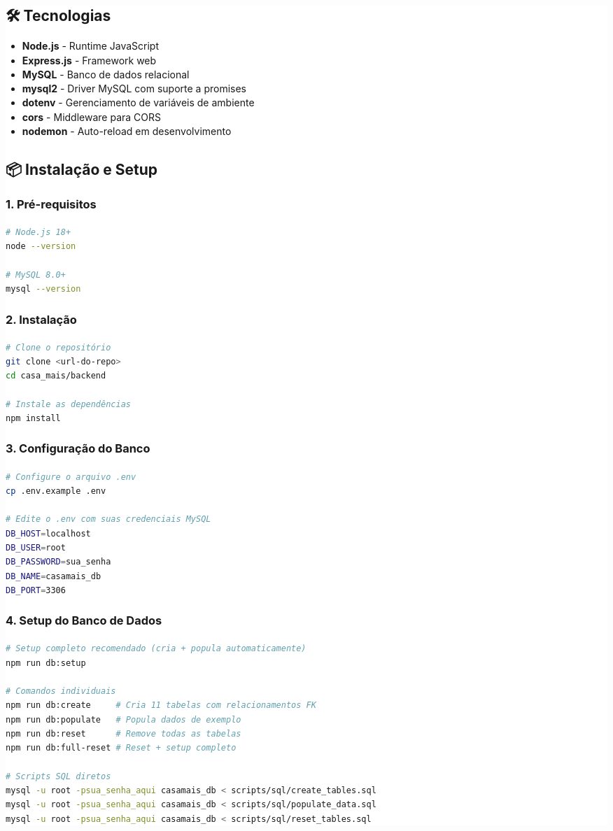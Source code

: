 ## 🛠️ Tecnologias

- **Node.js** - Runtime JavaScript
- **Express.js** - Framework web
- **MySQL** - Banco de dados relacional
- **mysql2** - Driver MySQL com suporte a promises
- **dotenv** - Gerenciamento de variáveis de ambiente
- **cors** - Middleware para CORS
- **nodemon** - Auto-reload em desenvolvimento

## 📦 Instalação e Setup

### 1. Pré-requisitos

```bash
# Node.js 18+
node --version

# MySQL 8.0+
mysql --version
```

### 2. Instalação

```bash
# Clone o repositório
git clone <url-do-repo>
cd casa_mais/backend

# Instale as dependências
npm install
```

### 3. Configuração do Banco

```bash
# Configure o arquivo .env
cp .env.example .env

# Edite o .env com suas credenciais MySQL
DB_HOST=localhost
DB_USER=root
DB_PASSWORD=sua_senha
DB_NAME=casamais_db
DB_PORT=3306
```

### 4. Setup do Banco de Dados

```bash
# Setup completo recomendado (cria + popula automaticamente)
npm run db:setup

# Comandos individuais
npm run db:create     # Cria 11 tabelas com relacionamentos FK
npm run db:populate   # Popula dados de exemplo
npm run db:reset      # Remove todas as tabelas
npm run db:full-reset # Reset + setup completo

# Scripts SQL diretos
mysql -u root -psua_senha_aqui casamais_db < scripts/sql/create_tables.sql
mysql -u root -psua_senha_aqui casamais_db < scripts/sql/populate_data.sql
mysql -u root -psua_senha_aqui casamais_db < scripts/sql/reset_tables.sql
```
